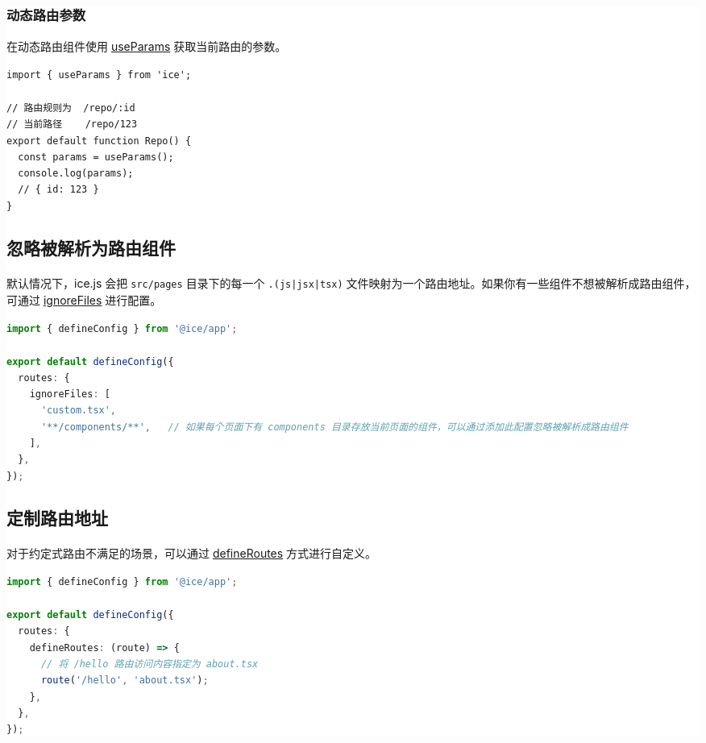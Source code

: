 ### 动态路由参数

在动态路由组件使用 [useParams](./api#useparams) 获取当前路由的参数。

```tsx
import { useParams } from 'ice';

// 路由规则为  /repo/:id
// 当前路径    /repo/123
export default function Repo() {
  const params = useParams();
  console.log(params);
  // { id: 123 }
}
```

## 忽略被解析为路由组件

默认情况下，ice.js 会把 `src/pages` 目录下的每一个 `.(js|jsx|tsx)` 文件映射为一个路由地址。如果你有一些组件不想被解析成路由组件，可通过 [ignoreFiles](./config#ignorefiles) 进行配置。

```ts title="ice.config.mts"
import { defineConfig } from '@ice/app';

export default defineConfig({
  routes: {
    ignoreFiles: [
      'custom.tsx',
      '**/components/**',   // 如果每个页面下有 components 目录存放当前页面的组件，可以通过添加此配置忽略被解析成路由组件
    ],
  },
});
```

## 定制路由地址

对于约定式路由不满足的场景，可以通过 [defineRoutes](./config#defineroutes) 方式进行自定义。

```ts title="ice.config.mts"
import { defineConfig } from '@ice/app';

export default defineConfig({
  routes: {
    defineRoutes: (route) => {
      // 将 /hello 路由访问内容指定为 about.tsx
      route('/hello', 'about.tsx');
    },
  },
});
```
